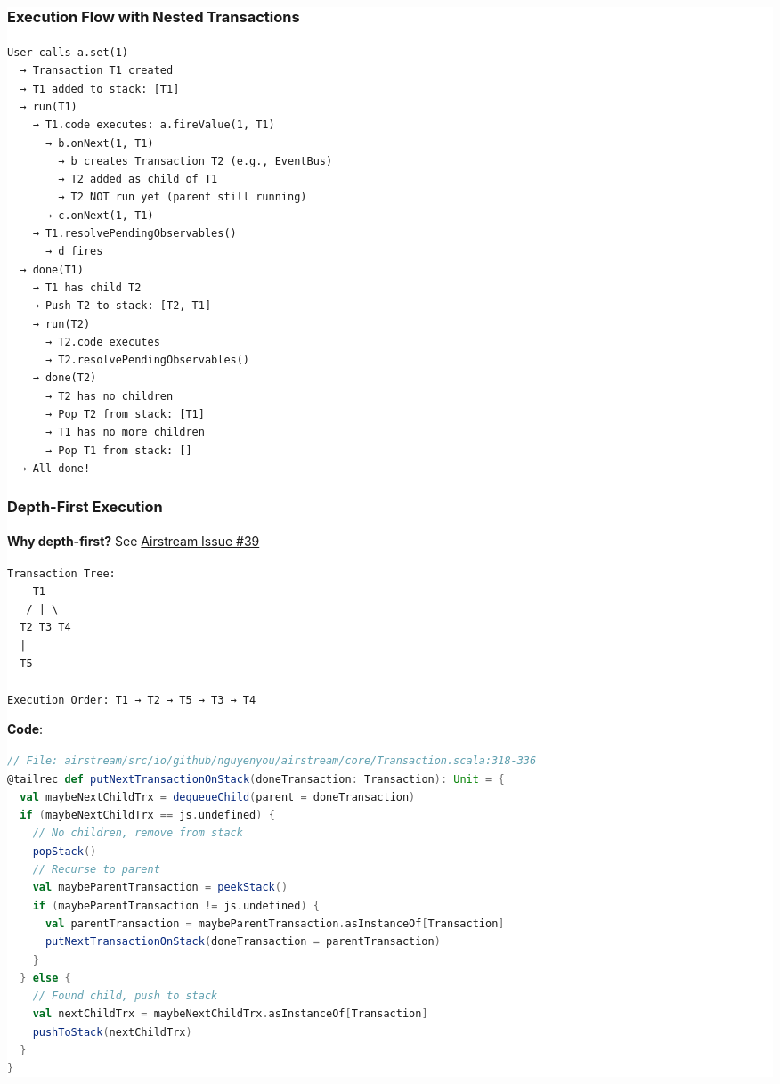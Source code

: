 ### Execution Flow with Nested Transactions

```
User calls a.set(1)
  → Transaction T1 created
  → T1 added to stack: [T1]
  → run(T1)
    → T1.code executes: a.fireValue(1, T1)
      → b.onNext(1, T1)
        → b creates Transaction T2 (e.g., EventBus)
        → T2 added as child of T1
        → T2 NOT run yet (parent still running)
      → c.onNext(1, T1)
    → T1.resolvePendingObservables()
      → d fires
  → done(T1)
    → T1 has child T2
    → Push T2 to stack: [T2, T1]
    → run(T2)
      → T2.code executes
      → T2.resolvePendingObservables()
    → done(T2)
      → T2 has no children
      → Pop T2 from stack: [T1]
      → T1 has no more children
      → Pop T1 from stack: []
  → All done!
```

### Depth-First Execution

**Why depth-first?** See [Airstream Issue #39](https://github.com/raquo/Airstream/issues/39)

```
Transaction Tree:
    T1
   / | \
  T2 T3 T4
  |
  T5

Execution Order: T1 → T2 → T5 → T3 → T4
```

**Code**:
```scala
// File: airstream/src/io/github/nguyenyou/airstream/core/Transaction.scala:318-336
@tailrec def putNextTransactionOnStack(doneTransaction: Transaction): Unit = {
  val maybeNextChildTrx = dequeueChild(parent = doneTransaction)
  if (maybeNextChildTrx == js.undefined) {
    // No children, remove from stack
    popStack()
    // Recurse to parent
    val maybeParentTransaction = peekStack()
    if (maybeParentTransaction != js.undefined) {
      val parentTransaction = maybeParentTransaction.asInstanceOf[Transaction]
      putNextTransactionOnStack(doneTransaction = parentTransaction)
    }
  } else {
    // Found child, push to stack
    val nextChildTrx = maybeNextChildTrx.asInstanceOf[Transaction]
    pushToStack(nextChildTrx)
  }
}
```
